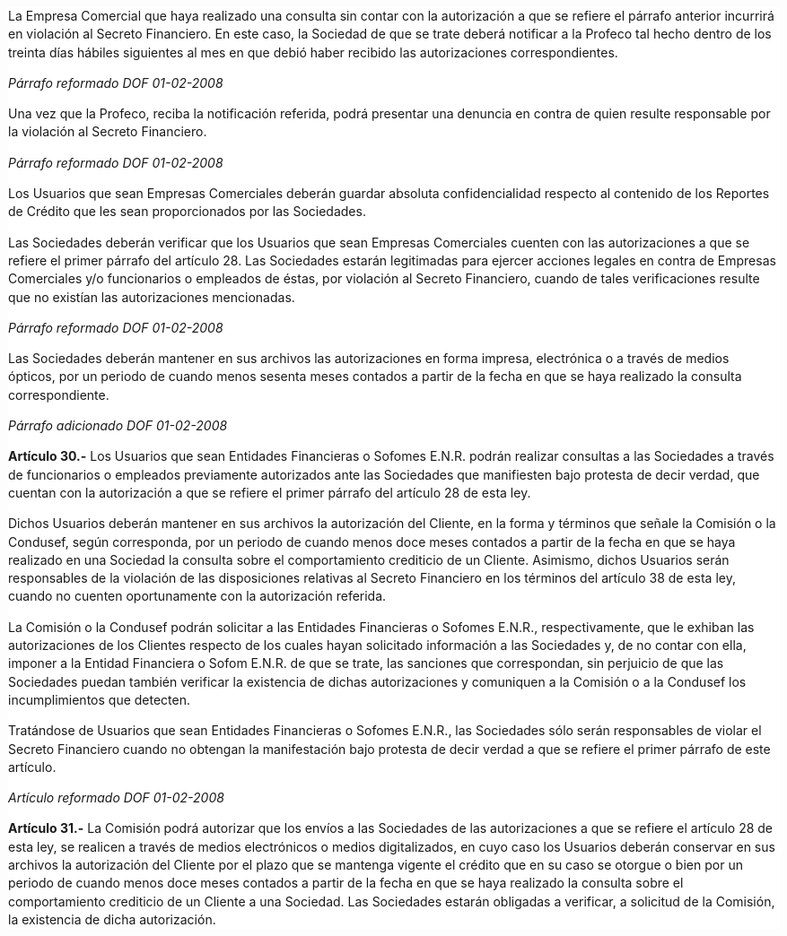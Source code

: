 La Empresa Comercial que haya realizado una consulta sin contar con la autorización a que se refiere el párrafo anterior incurrirá en violación al Secreto Financiero. En este caso, la Sociedad de que se trate deberá notificar a la Profeco tal hecho dentro de los treinta días hábiles siguientes al mes en que debió haber recibido las autorizaciones correspondientes.

*Párrafo reformado DOF 01-02-2008*

Una vez que la Profeco, reciba la notificación referida, podrá presentar una denuncia en contra de quien resulte responsable por la violación al Secreto Financiero.

*Párrafo reformado DOF 01-02-2008*

Los Usuarios que sean Empresas Comerciales deberán guardar absoluta confidencialidad respecto al contenido de los Reportes de Crédito que les sean proporcionados por las Sociedades.

Las Sociedades deberán verificar que los Usuarios que sean Empresas Comerciales cuenten con las autorizaciones a que se refiere el primer párrafo del artículo 28. Las Sociedades estarán legitimadas para ejercer acciones legales en contra de Empresas Comerciales y/o funcionarios o empleados de éstas, por violación al Secreto Financiero, cuando de tales verificaciones resulte que no existían las autorizaciones mencionadas.

*Párrafo reformado DOF 01-02-2008*

Las Sociedades deberán mantener en sus archivos las autorizaciones en forma impresa, electrónica o a través de medios ópticos, por un periodo de cuando menos sesenta meses contados a partir de la fecha en que se haya realizado la consulta correspondiente.

*Párrafo adicionado DOF 01-02-2008*

**Artículo 30.-** Los Usuarios que sean Entidades Financieras o Sofomes E.N.R. podrán realizar consultas a las Sociedades a través de funcionarios o empleados previamente autorizados ante las Sociedades que manifiesten bajo protesta de decir verdad, que cuentan con la autorización a que se refiere el primer párrafo del artículo 28 de esta ley.

Dichos Usuarios deberán mantener en sus archivos la autorización del Cliente, en la forma y términos que señale la Comisión o la Condusef, según corresponda, por un periodo de cuando menos doce meses contados a partir de la fecha en que se haya realizado en una Sociedad la consulta sobre el comportamiento crediticio de un Cliente. Asimismo, dichos Usuarios serán responsables de la violación de las disposiciones relativas al Secreto Financiero en los términos del artículo 38 de esta ley, cuando no cuenten oportunamente con la autorización referida.

La Comisión o la Condusef podrán solicitar a las Entidades Financieras o Sofomes E.N.R., respectivamente, que le exhiban las autorizaciones de los Clientes respecto de los cuales hayan solicitado información a las Sociedades y, de no contar con ella, imponer a la Entidad Financiera o Sofom E.N.R. de que se trate, las sanciones que correspondan, sin perjuicio de que las Sociedades puedan también verificar la existencia de dichas autorizaciones y comuniquen a la Comisión o a la Condusef los incumplimientos que detecten.

Tratándose de Usuarios que sean Entidades Financieras o Sofomes E.N.R., las Sociedades sólo serán responsables de violar el Secreto Financiero cuando no obtengan la manifestación bajo protesta de decir verdad a que se refiere el primer párrafo de este artículo.

*Artículo reformado DOF 01-02-2008*

**Artículo 31.-** La Comisión podrá autorizar que los envíos a las Sociedades de las autorizaciones a que se refiere el artículo 28 de esta ley, se realicen a través de medios electrónicos o medios digitalizados, en cuyo caso los Usuarios deberán conservar en sus archivos la autorización del Cliente por el plazo que se mantenga vigente el crédito que en su caso se otorgue o bien por un periodo de cuando menos doce meses contados a partir de la fecha en que se haya realizado la consulta sobre el comportamiento crediticio de un Cliente a una Sociedad. Las Sociedades estarán obligadas a verificar, a solicitud de la Comisión, la existencia de dicha autorización.
